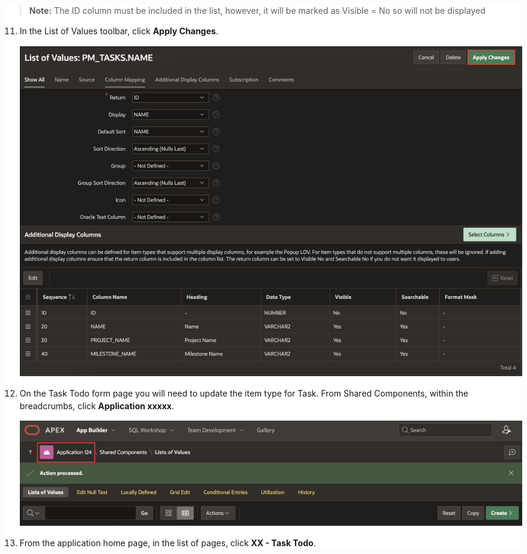 
    
> **Note:** The ID column must be included in the list, however, it will be marked as Visible = No so will not be displayed

11. In the List of Values toolbar, click **Apply Changes**.

    ![click apply changes](images/click-apply-changes1.png " ")

12. On the Task Todo form page you will need to update the item type for Task. From Shared Components, within the breadcrumbs, click **Application xxxxx**.

    ![click application](images/click-app.png " ")

13. From the application home page, in the list of pages, click **XX - Task Todo**.

